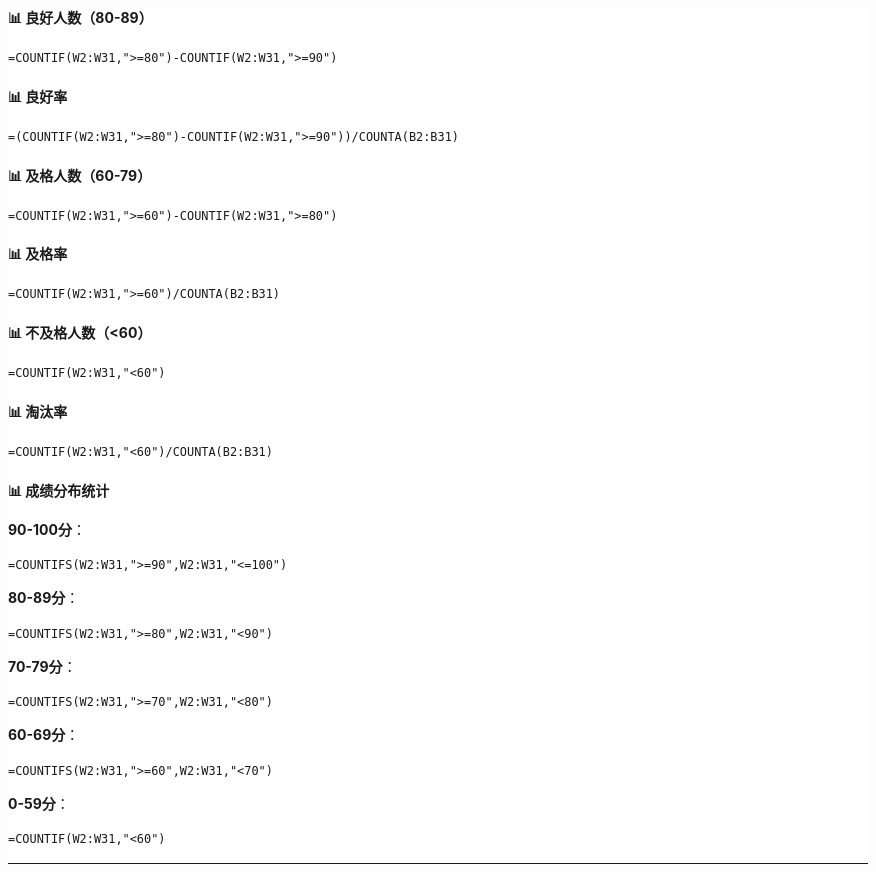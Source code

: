 #### 📊 良好人数（80-89）
```excel
=COUNTIF(W2:W31,">=80")-COUNTIF(W2:W31,">=90")
```

#### 📊 良好率
```excel
=(COUNTIF(W2:W31,">=80")-COUNTIF(W2:W31,">=90"))/COUNTA(B2:B31)
```

#### 📊 及格人数（60-79）
```excel
=COUNTIF(W2:W31,">=60")-COUNTIF(W2:W31,">=80")
```

#### 📊 及格率
```excel
=COUNTIF(W2:W31,">=60")/COUNTA(B2:B31)
```

#### 📊 不及格人数（<60）
```excel
=COUNTIF(W2:W31,"<60")
```

#### 📊 淘汰率
```excel
=COUNTIF(W2:W31,"<60")/COUNTA(B2:B31)
```

#### 📊 成绩分布统计

**90-100分**：
```excel
=COUNTIFS(W2:W31,">=90",W2:W31,"<=100")
```

**80-89分**：
```excel
=COUNTIFS(W2:W31,">=80",W2:W31,"<90")
```

**70-79分**：
```excel
=COUNTIFS(W2:W31,">=70",W2:W31,"<80")
```

**60-69分**：
```excel
=COUNTIFS(W2:W31,">=60",W2:W31,"<70")
```

**0-59分**：
```excel
=COUNTIF(W2:W31,"<60")
```

---

